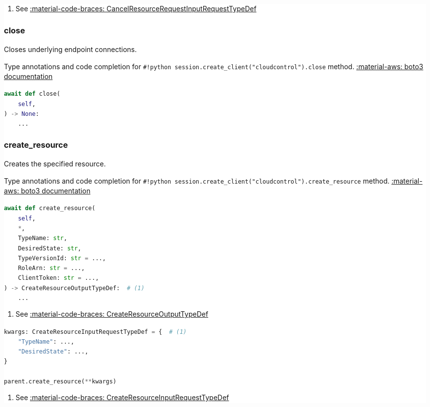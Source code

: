 1. See [:material-code-braces: CancelResourceRequestInputRequestTypeDef](./type_defs.md#cancelresourcerequestinputrequesttypedef) 

### close

Closes underlying endpoint connections.

Type annotations and code completion for `#!python session.create_client("cloudcontrol").close` method.
[:material-aws: boto3 documentation](https://boto3.amazonaws.com/v1/documentation/api/latest/reference/services/cloudcontrol.html#CloudControlApi.Client.close)

```python title="Method definition"
await def close(
    self,
) -> None:
    ...
```


### create\_resource

Creates the specified resource.

Type annotations and code completion for `#!python session.create_client("cloudcontrol").create_resource` method.
[:material-aws: boto3 documentation](https://boto3.amazonaws.com/v1/documentation/api/latest/reference/services/cloudcontrol.html#CloudControlApi.Client.create_resource)

```python title="Method definition"
await def create_resource(
    self,
    *,
    TypeName: str,
    DesiredState: str,
    TypeVersionId: str = ...,
    RoleArn: str = ...,
    ClientToken: str = ...,
) -> CreateResourceOutputTypeDef:  # (1)
    ...
```

1. See [:material-code-braces: CreateResourceOutputTypeDef](./type_defs.md#createresourceoutputtypedef) 


```python title="Usage example with kwargs"
kwargs: CreateResourceInputRequestTypeDef = {  # (1)
    "TypeName": ...,
    "DesiredState": ...,
}

parent.create_resource(**kwargs)
```

1. See [:material-code-braces: CreateResourceInputRequestTypeDef](./type_defs.md#createresourceinputrequesttypedef) 
